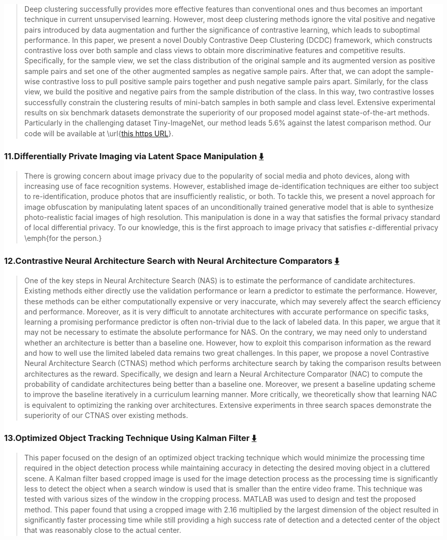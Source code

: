 >  Deep clustering successfully provides more effective features than conventional ones and thus becomes an important technique in current unsupervised learning. However, most deep clustering methods ignore the vital positive and negative pairs introduced by data augmentation and further the significance of contrastive learning, which leads to suboptimal performance. In this paper, we present a novel Doubly Contrastive Deep Clustering (DCDC) framework, which constructs contrastive loss over both sample and class views to obtain more discriminative features and competitive results. Specifically, for the sample view, we set the class distribution of the original sample and its augmented version as positive sample pairs and set one of the other augmented samples as negative sample pairs. After that, we can adopt the sample-wise contrastive loss to pull positive sample pairs together and push negative sample pairs apart. Similarly, for the class view, we build the positive and negative pairs from the sample distribution of the class. In this way, two contrastive losses successfully constrain the clustering results of mini-batch samples in both sample and class level. Extensive experimental results on six benchmark datasets demonstrate the superiority of our proposed model against state-of-the-art methods. Particularly in the challenging dataset Tiny-ImageNet, our method leads 5.6\% against the latest comparison method. Our code will be available at \url{<a class="link-external link-https" href="https://github.com/ZhiyuanDang/DCDC" rel="external noopener nofollow">this https URL</a>}.      
### 11.Differentially Private Imaging via Latent Space Manipulation  [ :arrow_down: ](https://arxiv.org/pdf/2103.05472.pdf)
>  There is growing concern about image privacy due to the popularity of social media and photo devices, along with increasing use of face recognition systems. However, established image de-identification techniques are either too subject to re-identification, produce photos that are insufficiently realistic, or both. To tackle this, we present a novel approach for image obfuscation by manipulating latent spaces of an unconditionally trained generative model that is able to synthesize photo-realistic facial images of high resolution. This manipulation is done in a way that satisfies the formal privacy standard of local differential privacy. To our knowledge, this is the first approach to image privacy that satisfies $\varepsilon$-differential privacy \emph{for the person.}      
### 12.Contrastive Neural Architecture Search with Neural Architecture Comparators  [ :arrow_down: ](https://arxiv.org/pdf/2103.05471.pdf)
>  One of the key steps in Neural Architecture Search (NAS) is to estimate the performance of candidate architectures. Existing methods either directly use the validation performance or learn a predictor to estimate the performance. However, these methods can be either computationally expensive or very inaccurate, which may severely affect the search efficiency and performance. Moreover, as it is very difficult to annotate architectures with accurate performance on specific tasks, learning a promising performance predictor is often non-trivial due to the lack of labeled data. In this paper, we argue that it may not be necessary to estimate the absolute performance for NAS. On the contrary, we may need only to understand whether an architecture is better than a baseline one. However, how to exploit this comparison information as the reward and how to well use the limited labeled data remains two great challenges. In this paper, we propose a novel Contrastive Neural Architecture Search (CTNAS) method which performs architecture search by taking the comparison results between architectures as the reward. Specifically, we design and learn a Neural Architecture Comparator (NAC) to compute the probability of candidate architectures being better than a baseline one. Moreover, we present a baseline updating scheme to improve the baseline iteratively in a curriculum learning manner. More critically, we theoretically show that learning NAC is equivalent to optimizing the ranking over architectures. Extensive experiments in three search spaces demonstrate the superiority of our CTNAS over existing methods.      
### 13.Optimized Object Tracking Technique Using Kalman Filter  [ :arrow_down: ](https://arxiv.org/pdf/2103.05467.pdf)
>  This paper focused on the design of an optimized object tracking technique which would minimize the processing time required in the object detection process while maintaining accuracy in detecting the desired moving object in a cluttered scene. A Kalman filter based cropped image is used for the image detection process as the processing time is significantly less to detect the object when a search window is used that is smaller than the entire video frame. This technique was tested with various sizes of the window in the cropping process. MATLAB was used to design and test the proposed method. This paper found that using a cropped image with 2.16 multiplied by the largest dimension of the object resulted in significantly faster processing time while still providing a high success rate of detection and a detected center of the object that was reasonably close to the actual center.      